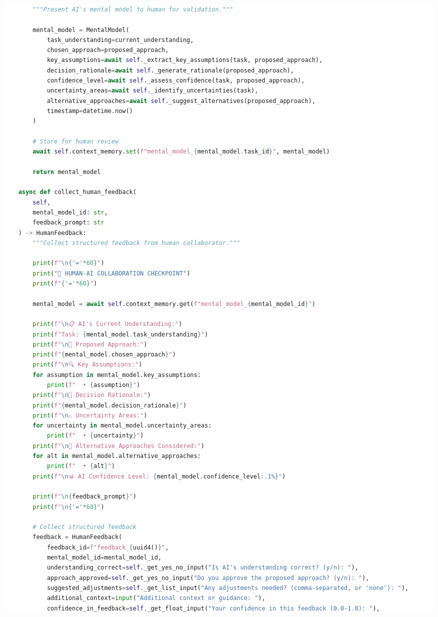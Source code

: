 ```python
        """Present AI's mental model to human for validation."""

        mental_model = MentalModel(
            task_understanding=current_understanding,
            chosen_approach=proposed_approach,
            key_assumptions=await self._extract_key_assumptions(task, proposed_approach),
            decision_rationale=await self._generate_rationale(proposed_approach),
            confidence_level=await self._assess_confidence(task, proposed_approach),
            uncertainty_areas=await self._identify_uncertainties(task),
            alternative_approaches=await self._suggest_alternatives(proposed_approach),
            timestamp=datetime.now()
        )

        # Store for human review
        await self.context_memory.set(f"mental_model_{mental_model.task_id}", mental_model)

        return mental_model

    async def collect_human_feedback(
        self,
        mental_model_id: str,
        feedback_prompt: str
    ) -> HumanFeedback:
        """Collect structured feedback from human collaborator."""

        print(f"\n{'='*60}")
        print("🤝 HUMAN-AI COLLABORATION CHECKPOINT")
        print(f"{'='*60}")

        mental_model = await self.context_memory.get(f"mental_model_{mental_model_id}")

        print(f"\n📋 AI's Current Understanding:")
        print(f"Task: {mental_model.task_understanding}")
        print(f"\n🎯 Proposed Approach:")
        print(f"{mental_model.chosen_approach}")
        print(f"\n🔍 Key Assumptions:")
        for assumption in mental_model.key_assumptions:
            print(f"  • {assumption}")
        print(f"\n💭 Decision Rationale:")
        print(f"{mental_model.decision_rationale}")
        print(f"\n⚠️ Uncertainty Areas:")
        for uncertainty in mental_model.uncertainty_areas:
            print(f"  • {uncertainty}")
        print(f"\n🔄 Alternative Approaches Considered:")
        for alt in mental_model.alternative_approaches:
            print(f"  • {alt}")
        print(f"\n📊 AI Confidence Level: {mental_model.confidence_level:.1%}")

        print(f"\n{feedback_prompt}")
        print(f"\n{'='*60}")

        # Collect structured feedback
        feedback = HumanFeedback(
            feedback_id=f"feedback_{uuid4()}",
            mental_model_id=mental_model_id,
            understanding_correct=self._get_yes_no_input("Is AI's understanding correct? (y/n): "),
            approach_approved=self._get_yes_no_input("Do you approve the proposed approach? (y/n): "),
            suggested_adjustments=self._get_list_input("Any adjustments needed? (comma-separated, or 'none'): "),
            additional_context=input("Additional context or guidance: "),
            confidence_in_feedback=self._get_float_input("Your confidence in this feedback (0.0-1.0): "),
```